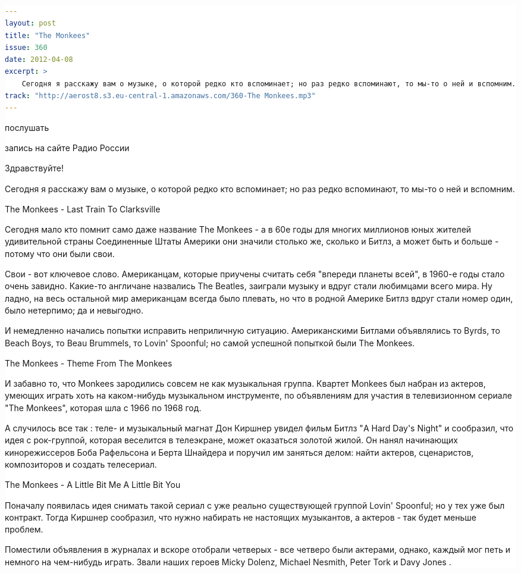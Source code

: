 ```yaml
---
layout: post
title: "The Monkees"
issue: 360
date: 2012-04-08
excerpt: >
    Сегодня я расскажу вам о музыке, о которой редко кто вспоминает; но раз редко вспоминают, то мы-то о ней и вспомним.
track: "http://aerost8.s3.eu-central-1.amazonaws.com/360-The Monkees.mp3"
---
```


послушать

запись на сайте Радио России

Здравствуйте!

Сегодня я расскажу вам о музыке, о которой редко кто вспоминает; но раз редко вспоминают, то мы-то о ней и вспомним.

The Monkees - Last Train To Clarksville

Сегодня мало кто помнит само даже название The Monkees - а в 60е годы для многих миллионов юных жителей удивительной страны Соединенные Штаты Америки они значили столько же, сколько и Битлз, а может быть и больше - потому что они были свои.

Свои - вот ключевое слово. Американцам, которые приучены считать себя "впереди планеты всей", в 1960-е годы стало очень завидно. Какие-то англичане назвались The Beatles, заиграли музыку и вдруг стали любимцами всего мира. Ну ладно, на весь остальной мир американцам всегда было плевать, но что в родной Америке Битлз вдруг стали номер один, было нетерпимо; да и невыгодно.

И немедленно начались попытки исправить неприличную ситуацию. Американскими Битлами объявлялись то Byrds, то Beach Boys, то Beau Brummels, то Lovin' Spoonful; но самой успешной попыткой были The Monkees.

The Monkees - Theme From The Monkees

И забавно то, что Monkees зародились совсем не как музыкальная группа. Квартет Monkees был набран из актеров, умеющих играть хоть на каком-нибудь музыкальном инструменте, по объявлениям для участия в телевизионном сериале "The Monkees", которая шла с 1966 по 1968 год.

А случилось все так : теле- и музыкальный магнат Дон Киршнер увидел фильм Битлз "A Hard Day's Night" и сообразил, что идея с рок-группой, которая веселится в телеэкране, может оказаться золотой жилой. Он нанял начинающих кинорежиссеров Боба Рафельсона и Берта Шнайдера и поручил им заняться делом: найти актеров, сценаристов, композиторов и создать телесериал.

The Monkees - A Little Bit Me A Little Bit You

Поначалу появилась идея снимать такой сериал с уже реально существующей группой Lovin' Spoonful; но у тех уже был контракт. Тогда Киршнер сообразил, что нужно набирать не настоящих музыкантов, а актеров - так будет меньше проблем.

Поместили объявления в журналах и вскоре отобрали четверых - все четверо были актерами, однако, каждый мог петь и немного на чем-нибудь играть. Звали наших героев Micky Dolenz, Michael Nesmith, Peter Tork и Davy Jones .
